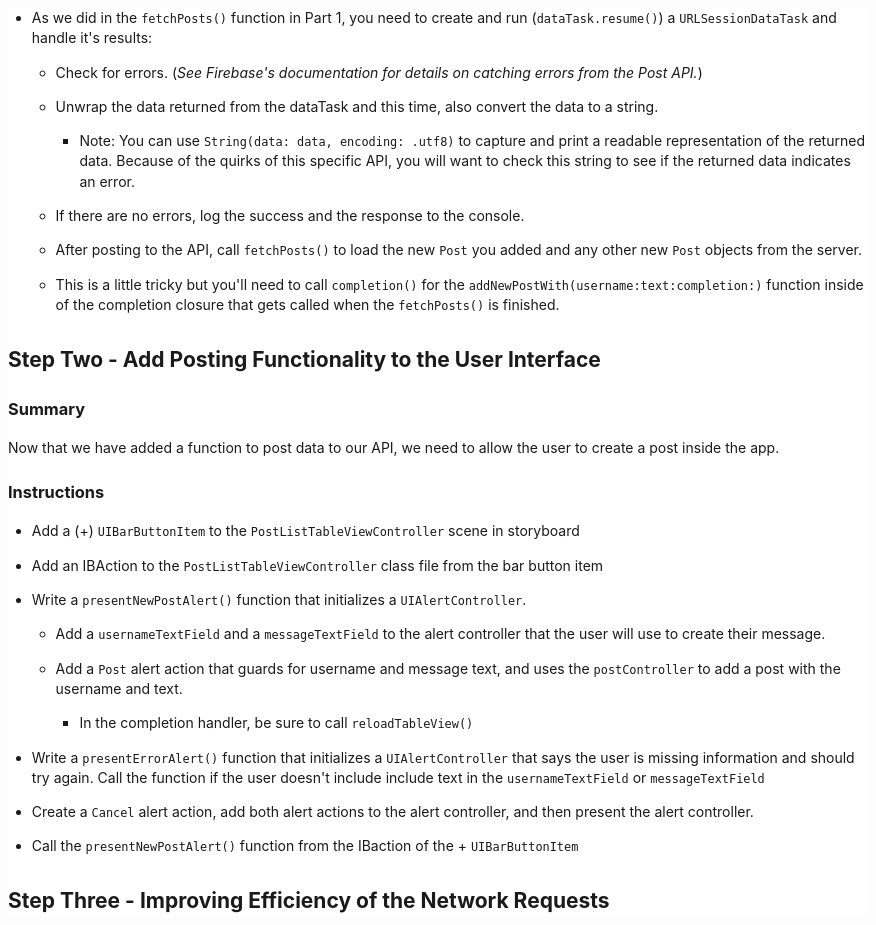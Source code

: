   * As we did in the `fetchPosts()` function in Part 1, you need to create and run (`dataTask.resume()`) a `URLSessionDataTask` and handle it's results:

    * Check for errors. (_See Firebase's documentation for details on catching errors from the Post API._)

    * Unwrap the data returned from the dataTask and this time, also convert the data to a string.

      * Note: You can use `String(data: data, encoding: .utf8)` to capture and print a readable representation of the returned data. Because of the quirks of this specific API, you will want to check this string to see if the returned data indicates an error.

    * If there are no errors, log the success and the response to the console.

    * After posting to the API, call `fetchPosts()` to load the new `Post` you added and any other new `Post` objects from the server.

    * This is a little tricky but you'll need to call `completion()` for the `addNewPostWith(username:text:completion:)` function inside of the completion closure that gets called when the `fetchPosts()` is finished.

## Step Two - Add Posting Functionality to the User Interface

### Summary

Now that we have added a function to post data to our API, we need to allow the user to create a post inside the app.

### Instructions

* Add a (+) `UIBarButtonItem` to the `PostListTableViewController` scene in storyboard

* Add an IBAction to the `PostListTableViewController` class file from the bar button item

* Write a `presentNewPostAlert()` function that initializes a `UIAlertController`.

  * Add a `usernameTextField` and a `messageTextField` to the alert controller that the user will use to create their message.

  * Add a `Post` alert action that guards for username and message text, and uses the `postController` to add a post with the username and text.

    * In the completion handler, be sure to call `reloadTableView()`

* Write a `presentErrorAlert()` function that initializes a `UIAlertController` that says the user is missing information and should try again. Call the function if the user doesn't include include text in the `usernameTextField` or `messageTextField`

* Create a `Cancel` alert action, add both alert actions to the alert controller, and then present the alert controller.

* Call the `presentNewPostAlert()` function from the IBaction of the + `UIBarButtonItem`

## Step Three -  Improving Efficiency of the Network Requests
